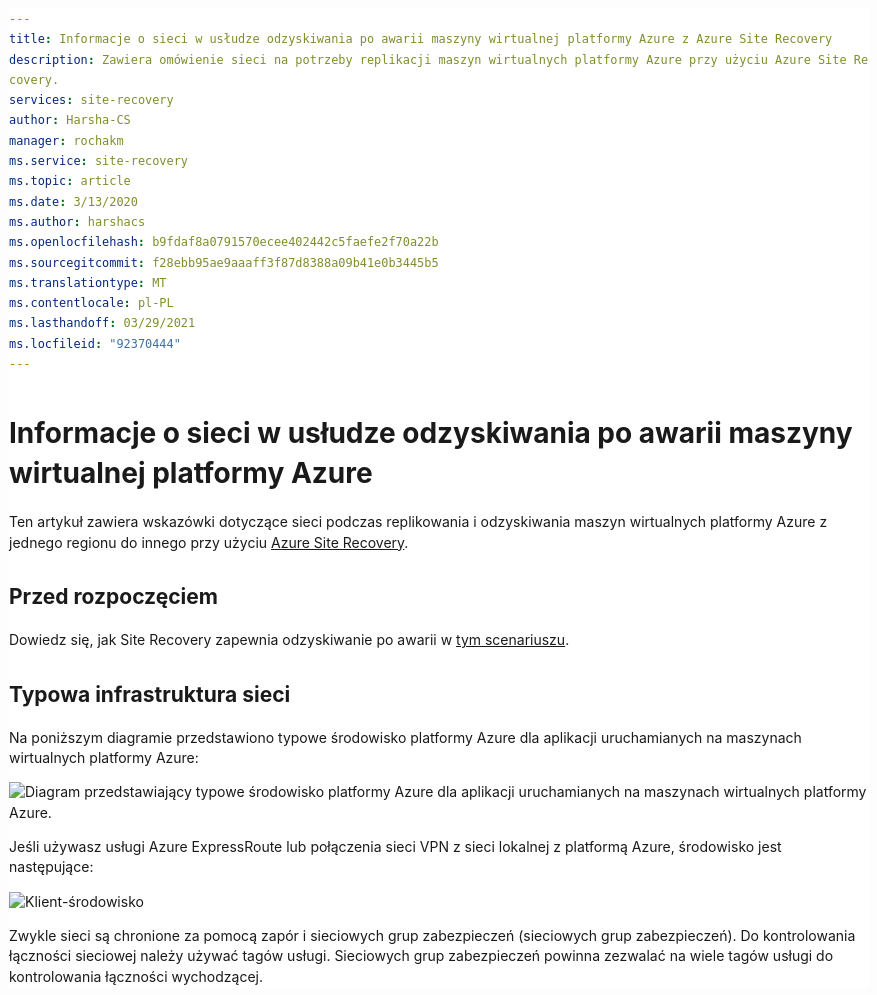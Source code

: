 ```yaml
---
title: Informacje o sieci w usłudze odzyskiwania po awarii maszyny wirtualnej platformy Azure z Azure Site Recovery
description: Zawiera omówienie sieci na potrzeby replikacji maszyn wirtualnych platformy Azure przy użyciu Azure Site Recovery.
services: site-recovery
author: Harsha-CS
manager: rochakm
ms.service: site-recovery
ms.topic: article
ms.date: 3/13/2020
ms.author: harshacs
ms.openlocfilehash: b9fdaf8a0791570ecee402442c5faefe2f70a22b
ms.sourcegitcommit: f28ebb95ae9aaaff3f87d8388a09b41e0b3445b5
ms.translationtype: MT
ms.contentlocale: pl-PL
ms.lasthandoff: 03/29/2021
ms.locfileid: "92370444"
---
```

# <a name="about-networking-in-azure-vm-disaster-recovery"></a>Informacje o sieci w usłudze odzyskiwania po awarii maszyny wirtualnej platformy Azure



Ten artykuł zawiera wskazówki dotyczące sieci podczas replikowania i odzyskiwania maszyn wirtualnych platformy Azure z jednego regionu do innego przy użyciu [Azure Site Recovery](site-recovery-overview.md).

## <a name="before-you-start"></a>Przed rozpoczęciem

Dowiedz się, jak Site Recovery zapewnia odzyskiwanie po awarii w [tym scenariuszu](azure-to-azure-architecture.md).

## <a name="typical-network-infrastructure"></a>Typowa infrastruktura sieci

Na poniższym diagramie przedstawiono typowe środowisko platformy Azure dla aplikacji uruchamianych na maszynach wirtualnych platformy Azure:

![Diagram przedstawiający typowe środowisko platformy Azure dla aplikacji uruchamianych na maszynach wirtualnych platformy Azure.](./media/site-recovery-azure-to-azure-architecture/source-environment.png)

Jeśli używasz usługi Azure ExpressRoute lub połączenia sieci VPN z sieci lokalnej z platformą Azure, środowisko jest następujące:

![Klient-środowisko](./media/site-recovery-azure-to-azure-architecture/source-environment-expressroute.png)

Zwykle sieci są chronione za pomocą zapór i sieciowych grup zabezpieczeń (sieciowych grup zabezpieczeń). Do kontrolowania łączności sieciowej należy używać tagów usługi. Sieciowych grup zabezpieczeń powinna zezwalać na wiele tagów usługi do kontrolowania łączności wychodzącej.
